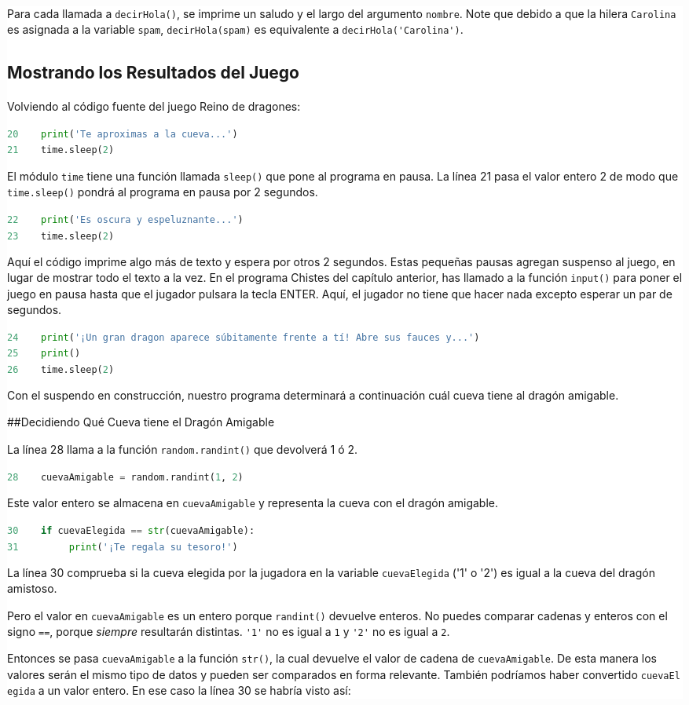 Para cada llamada a `decirHola()`, se imprime un saludo y el largo del argumento `nombre`. Note que debido a que la hilera `Carolina`  es asignada a la variable `spam`, `decirHola(spam)` es equivalente a `decirHola('Carolina')`.

## Mostrando los Resultados del Juego

Volviendo al código fuente del juego Reino de dragones:

~~~Python
20    print('Te aproximas a la cueva...')
21    time.sleep(2)
~~~

El módulo `time` tiene una función llamada `sleep()` que pone al programa en pausa. La línea 21 pasa el valor entero 2 de modo que `time.sleep()` pondrá al programa en pausa por 2 segundos.

~~~Python
22    print('Es oscura y espeluznante...')
23    time.sleep(2)
~~~

Aquí el código imprime algo más de texto y espera por otros 2 segundos. Estas pequeñas pausas agregan suspenso al juego, en lugar de mostrar todo el texto a la vez. En el programa Chistes del capítulo anterior, has llamado a la función `input()` para poner el juego en pausa hasta que el jugador pulsara la tecla ENTER. Aquí, el jugador no tiene que hacer nada excepto esperar un par de segundos. 

~~~Python
24    print('¡Un gran dragon aparece súbitamente frente a tí! Abre sus fauces y...')
25    print()
26    time.sleep(2)
~~~

Con el suspendo en construcción, nuestro programa determinará a continuación cuál cueva tiene al dragón amigable.

##Decidiendo Qué Cueva tiene el Dragón Amigable

La línea 28 llama a la función `random.randint()` que devolverá 1 ó 2. 

~~~Python
28    cuevaAmigable = random.randint(1, 2)
~~~

Este valor entero se almacena en `cuevaAmigable` y representa la cueva con el dragón amigable.

~~~Python
30    if cuevaElegida == str(cuevaAmigable):
31         print('¡Te regala su tesoro!')
~~~

La línea 30 comprueba si la cueva elegida por la jugadora en la variable `cuevaElegida` ('1' o '2') es igual a la cueva del dragón amistoso.

Pero el valor en `cuevaAmigable` es un entero porque `randint()` devuelve enteros. No puedes comparar cadenas y enteros con el signo `==`, porque *siempre* resultarán distintas. `'1'` no es igual a `1` y `'2'` no es igual a `2`.

Entonces se pasa `cuevaAmigable` a la función `str()`, la cual devuelve el valor de cadena de `cuevaAmigable`. De esta manera los valores serán el mismo tipo de datos y pueden ser comparados en forma relevante. También podríamos haber convertido `cuevaElegida` a un valor entero. En ese caso la línea 30 se habría visto así:
